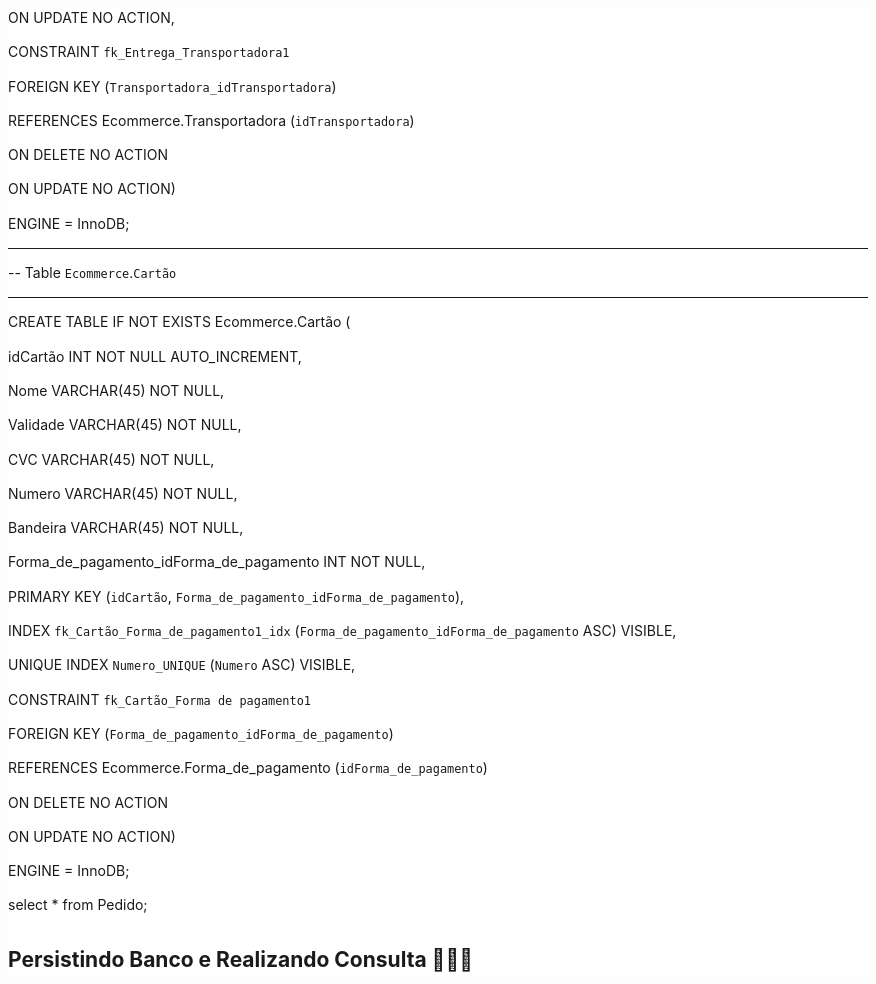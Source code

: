   ON UPDATE NO ACTION,

 CONSTRAINT `fk_Entrega_Transportadora1`

  FOREIGN KEY (`Transportadora_idTransportadora`)

  REFERENCES Ecommerce.Transportadora (`idTransportadora`)

  ON DELETE NO ACTION

  ON UPDATE NO ACTION)

ENGINE = InnoDB;



-- -----------------------------------------------------

-- Table `Ecommerce`.`Cartão`

-- -----------------------------------------------------

CREATE TABLE IF NOT EXISTS Ecommerce.Cartão (

 idCartão INT NOT NULL AUTO_INCREMENT,

 Nome VARCHAR(45) NOT NULL,

 Validade VARCHAR(45) NOT NULL,

 CVC VARCHAR(45) NOT NULL,

 Numero VARCHAR(45) NOT NULL,

 Bandeira VARCHAR(45) NOT NULL,

 Forma_de_pagamento_idForma_de_pagamento INT NOT NULL,

 PRIMARY KEY (`idCartão`, `Forma_de_pagamento_idForma_de_pagamento`),

 INDEX `fk_Cartão_Forma_de_pagamento1_idx` (`Forma_de_pagamento_idForma_de_pagamento` ASC) VISIBLE,

 UNIQUE INDEX `Numero_UNIQUE` (`Numero` ASC) VISIBLE,

 CONSTRAINT `fk_Cartão_Forma de pagamento1`

  FOREIGN KEY (`Forma_de_pagamento_idForma_de_pagamento`)

  REFERENCES Ecommerce.Forma_de_pagamento (`idForma_de_pagamento`)

  ON DELETE NO ACTION

  ON UPDATE NO ACTION)

ENGINE = InnoDB;





select * from Pedido;



## Persistindo Banco e Realizando Consulta :calling::key::telescope:
